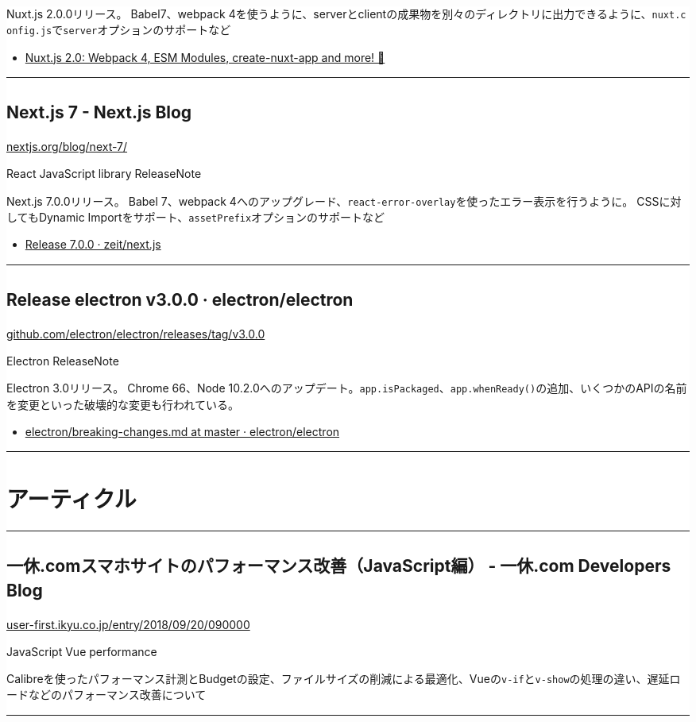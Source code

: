 Nuxt.js 2.0.0リリース。
Babel7、webpack 4を使うように、serverとclientの成果物を別々のディレクトリに出力できるように、`nuxt.config.js`で`server`オプションのサポートなど

- [Nuxt.js 2.0: Webpack 4, ESM Modules, create-nuxt-app and more! 💫](https://medium.com/@nuxt_js/nuxt-js-2-0-webpack-4-esm-modules-create-nuxt-app-and-more-6936ce80d94c "Nuxt.js 2.0: Webpack 4, ESM Modules, create-nuxt-app and more! 💫")

----

## Next.js 7 - Next.js Blog
[nextjs.org/blog/next-7/](https://nextjs.org/blog/next-7/ "Next.js 7 - Next.js Blog")
<p class="jser-tags jser-tag-icon"><span class="jser-tag">React</span> <span class="jser-tag">JavaScript</span> <span class="jser-tag">library</span> <span class="jser-tag">ReleaseNote</span></p>

Next.js 7.0.0リリース。
Babel 7、webpack 4へのアップグレード、`react-error-overlay`を使ったエラー表示を行うように。
CSSに対してもDynamic Importをサポート、`assetPrefix`オプションのサポートなど

- [Release 7.0.0 · zeit/next.js](https://github.com/zeit/next.js/releases/tag/7.0.0 "Release 7.0.0 · zeit/next.js")

----

## Release electron v3.0.0 · electron/electron
[github.com/electron/electron/releases/tag/v3.0.0](https://github.com/electron/electron/releases/tag/v3.0.0 "Release electron v3.0.0 · electron/electron")
<p class="jser-tags jser-tag-icon"><span class="jser-tag">Electron</span> <span class="jser-tag">ReleaseNote</span></p>

Electron 3.0リリース。
Chrome 66、Node 10.2.0へのアップデート。`app.isPackaged`、`app.whenReady()`の追加、いくつかのAPIの名前を変更といった破壊的な変更も行われている。

- [electron/breaking-changes.md at master · electron/electron](https://github.com/electron/electron/blob/master/docs/api/breaking-changes.md#breaking-api-changes-30 "electron/breaking-changes.md at master · electron/electron")

----
<h1 class="site-genre">アーティクル</h1>

----

## 一休.comスマホサイトのパフォーマンス改善（JavaScript編） - 一休.com Developers Blog
[user-first.ikyu.co.jp/entry/2018/09/20/090000](https://user-first.ikyu.co.jp/entry/2018/09/20/090000 "一休.comスマホサイトのパフォーマンス改善（JavaScript編） - 一休.com Developers Blog")
<p class="jser-tags jser-tag-icon"><span class="jser-tag">JavaScript</span> <span class="jser-tag">Vue</span> <span class="jser-tag">performance</span></p>

Calibreを使ったパフォーマンス計測とBudgetの設定、ファイルサイズの削減による最適化、Vueの`v-if`と`v-show`の処理の違い、遅延ロードなどのパフォーマンス改善について


----
